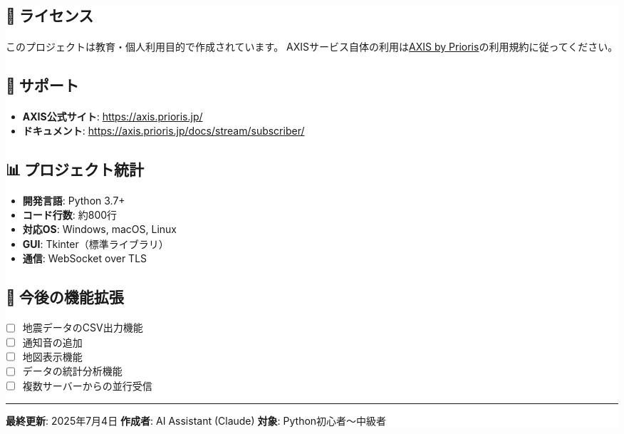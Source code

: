 ## 📜 ライセンス

このプロジェクトは教育・個人利用目的で作成されています。
AXISサービス自体の利用は[AXIS by Prioris](https://axis.prioris.jp/)の利用規約に従ってください。

## 🤝 サポート

- **AXIS公式サイト**: https://axis.prioris.jp/
- **ドキュメント**: https://axis.prioris.jp/docs/stream/subscriber/

## 📊 プロジェクト統計

- **開発言語**: Python 3.7+
- **コード行数**: 約800行
- **対応OS**: Windows, macOS, Linux
- **GUI**: Tkinter（標準ライブラリ）
- **通信**: WebSocket over TLS

## 🔮 今後の機能拡張

- [ ] 地震データのCSV出力機能
- [ ] 通知音の追加
- [ ] 地図表示機能
- [ ] データの統計分析機能
- [ ] 複数サーバーからの並行受信

---

**最終更新**: 2025年7月4日
**作成者**: AI Assistant (Claude)
**対象**: Python初心者〜中級者